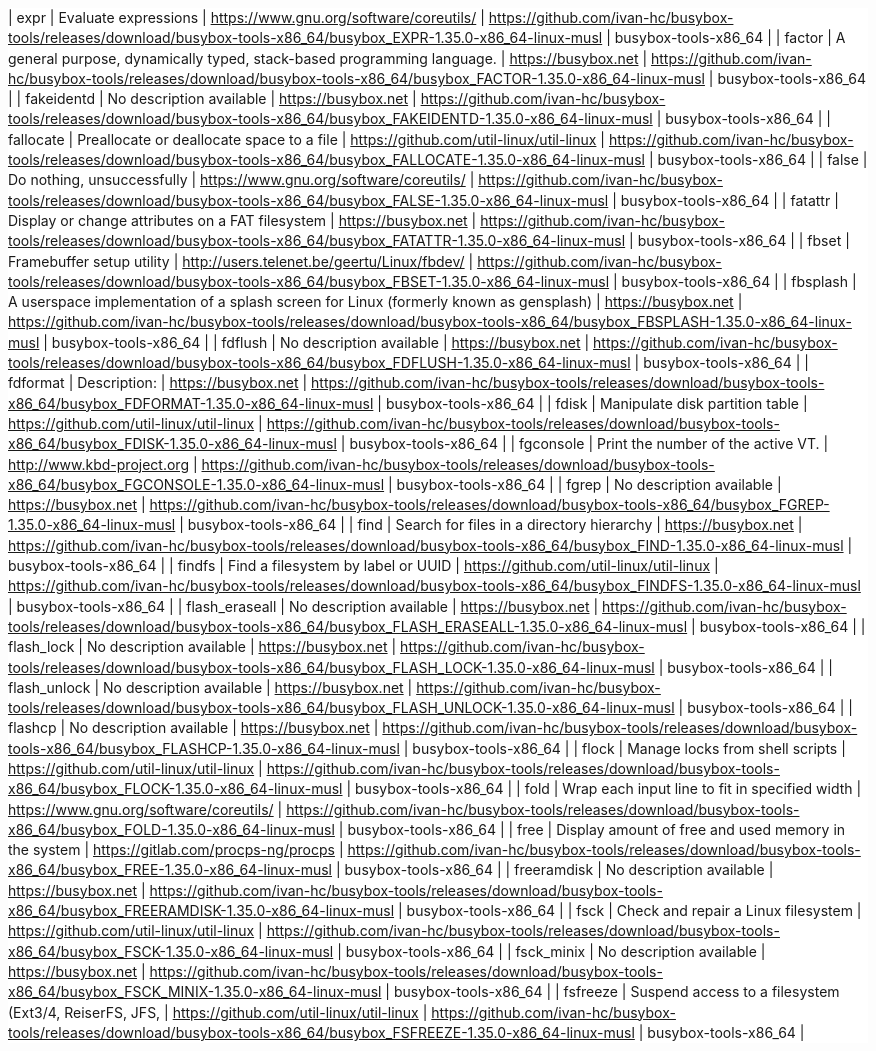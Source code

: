 | expr | Evaluate expressions | https://www.gnu.org/software/coreutils/ | https://github.com/ivan-hc/busybox-tools/releases/download/busybox-tools-x86_64/busybox_EXPR-1.35.0-x86_64-linux-musl | busybox-tools-x86_64 |
| factor | A general purpose, dynamically typed, stack-based programming language. | https://busybox.net | https://github.com/ivan-hc/busybox-tools/releases/download/busybox-tools-x86_64/busybox_FACTOR-1.35.0-x86_64-linux-musl | busybox-tools-x86_64 |
| fakeidentd | No description available | https://busybox.net | https://github.com/ivan-hc/busybox-tools/releases/download/busybox-tools-x86_64/busybox_FAKEIDENTD-1.35.0-x86_64-linux-musl | busybox-tools-x86_64 |
| fallocate | Preallocate or deallocate space to a file | https://github.com/util-linux/util-linux | https://github.com/ivan-hc/busybox-tools/releases/download/busybox-tools-x86_64/busybox_FALLOCATE-1.35.0-x86_64-linux-musl | busybox-tools-x86_64 |
| false | Do nothing, unsuccessfully | https://www.gnu.org/software/coreutils/ | https://github.com/ivan-hc/busybox-tools/releases/download/busybox-tools-x86_64/busybox_FALSE-1.35.0-x86_64-linux-musl | busybox-tools-x86_64 |
| fatattr | Display or change attributes on a FAT filesystem | https://busybox.net | https://github.com/ivan-hc/busybox-tools/releases/download/busybox-tools-x86_64/busybox_FATATTR-1.35.0-x86_64-linux-musl | busybox-tools-x86_64 |
| fbset | Framebuffer setup utility | http://users.telenet.be/geertu/Linux/fbdev/ | https://github.com/ivan-hc/busybox-tools/releases/download/busybox-tools-x86_64/busybox_FBSET-1.35.0-x86_64-linux-musl | busybox-tools-x86_64 |
| fbsplash | A userspace implementation of a splash screen for Linux (formerly known as gensplash) | https://busybox.net | https://github.com/ivan-hc/busybox-tools/releases/download/busybox-tools-x86_64/busybox_FBSPLASH-1.35.0-x86_64-linux-musl | busybox-tools-x86_64 |
| fdflush | No description available | https://busybox.net | https://github.com/ivan-hc/busybox-tools/releases/download/busybox-tools-x86_64/busybox_FDFLUSH-1.35.0-x86_64-linux-musl | busybox-tools-x86_64 |
| fdformat | Description: | https://busybox.net | https://github.com/ivan-hc/busybox-tools/releases/download/busybox-tools-x86_64/busybox_FDFORMAT-1.35.0-x86_64-linux-musl | busybox-tools-x86_64 |
| fdisk | Manipulate disk partition table | https://github.com/util-linux/util-linux | https://github.com/ivan-hc/busybox-tools/releases/download/busybox-tools-x86_64/busybox_FDISK-1.35.0-x86_64-linux-musl | busybox-tools-x86_64 |
| fgconsole | Print the number of the active VT. | http://www.kbd-project.org | https://github.com/ivan-hc/busybox-tools/releases/download/busybox-tools-x86_64/busybox_FGCONSOLE-1.35.0-x86_64-linux-musl | busybox-tools-x86_64 |
| fgrep | No description available | https://busybox.net | https://github.com/ivan-hc/busybox-tools/releases/download/busybox-tools-x86_64/busybox_FGREP-1.35.0-x86_64-linux-musl | busybox-tools-x86_64 |
| find | Search for files in a directory hierarchy | https://busybox.net | https://github.com/ivan-hc/busybox-tools/releases/download/busybox-tools-x86_64/busybox_FIND-1.35.0-x86_64-linux-musl | busybox-tools-x86_64 |
| findfs | Find a filesystem by label or UUID | https://github.com/util-linux/util-linux | https://github.com/ivan-hc/busybox-tools/releases/download/busybox-tools-x86_64/busybox_FINDFS-1.35.0-x86_64-linux-musl | busybox-tools-x86_64 |
| flash_eraseall | No description available | https://busybox.net | https://github.com/ivan-hc/busybox-tools/releases/download/busybox-tools-x86_64/busybox_FLASH_ERASEALL-1.35.0-x86_64-linux-musl | busybox-tools-x86_64 |
| flash_lock | No description available | https://busybox.net | https://github.com/ivan-hc/busybox-tools/releases/download/busybox-tools-x86_64/busybox_FLASH_LOCK-1.35.0-x86_64-linux-musl | busybox-tools-x86_64 |
| flash_unlock | No description available | https://busybox.net | https://github.com/ivan-hc/busybox-tools/releases/download/busybox-tools-x86_64/busybox_FLASH_UNLOCK-1.35.0-x86_64-linux-musl | busybox-tools-x86_64 |
| flashcp | No description available | https://busybox.net | https://github.com/ivan-hc/busybox-tools/releases/download/busybox-tools-x86_64/busybox_FLASHCP-1.35.0-x86_64-linux-musl | busybox-tools-x86_64 |
| flock | Manage locks from shell scripts | https://github.com/util-linux/util-linux | https://github.com/ivan-hc/busybox-tools/releases/download/busybox-tools-x86_64/busybox_FLOCK-1.35.0-x86_64-linux-musl | busybox-tools-x86_64 |
| fold | Wrap each input line to fit in specified width | https://www.gnu.org/software/coreutils/ | https://github.com/ivan-hc/busybox-tools/releases/download/busybox-tools-x86_64/busybox_FOLD-1.35.0-x86_64-linux-musl | busybox-tools-x86_64 |
| free | Display amount of free and used memory in the system | https://gitlab.com/procps-ng/procps | https://github.com/ivan-hc/busybox-tools/releases/download/busybox-tools-x86_64/busybox_FREE-1.35.0-x86_64-linux-musl | busybox-tools-x86_64 |
| freeramdisk | No description available | https://busybox.net | https://github.com/ivan-hc/busybox-tools/releases/download/busybox-tools-x86_64/busybox_FREERAMDISK-1.35.0-x86_64-linux-musl | busybox-tools-x86_64 |
| fsck | Check and repair a Linux filesystem | https://github.com/util-linux/util-linux | https://github.com/ivan-hc/busybox-tools/releases/download/busybox-tools-x86_64/busybox_FSCK-1.35.0-x86_64-linux-musl | busybox-tools-x86_64 |
| fsck_minix | No description available | https://busybox.net | https://github.com/ivan-hc/busybox-tools/releases/download/busybox-tools-x86_64/busybox_FSCK_MINIX-1.35.0-x86_64-linux-musl | busybox-tools-x86_64 |
| fsfreeze | Suspend access to a filesystem (Ext3/4, ReiserFS, JFS, | https://github.com/util-linux/util-linux | https://github.com/ivan-hc/busybox-tools/releases/download/busybox-tools-x86_64/busybox_FSFREEZE-1.35.0-x86_64-linux-musl | busybox-tools-x86_64 |